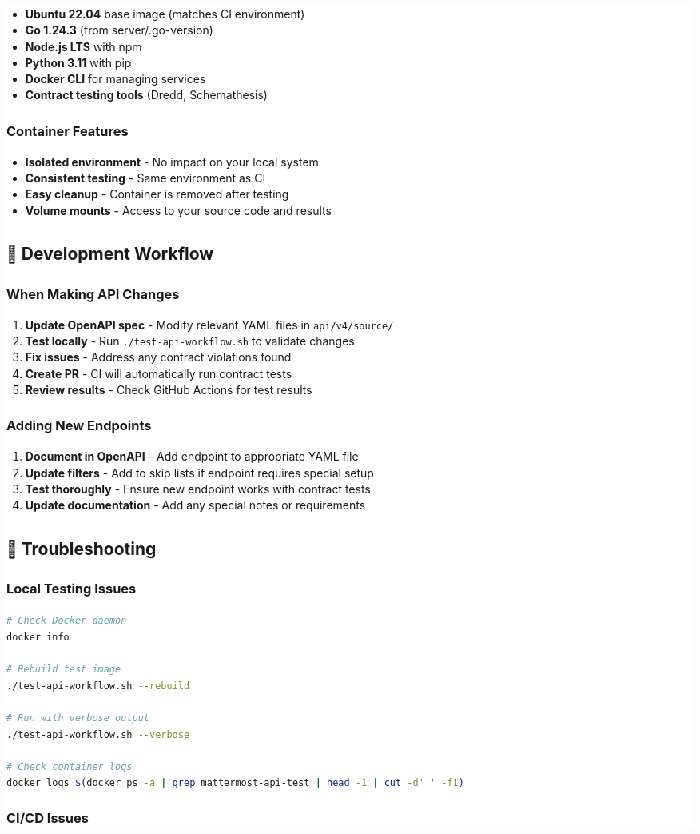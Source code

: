 - **Ubuntu 22.04** base image (matches CI environment)
- **Go 1.24.3** (from server/.go-version)
- **Node.js LTS** with npm
- **Python 3.11** with pip
- **Docker CLI** for managing services
- **Contract testing tools** (Dredd, Schemathesis)

### Container Features

- **Isolated environment** - No impact on your local system
- **Consistent testing** - Same environment as CI
- **Easy cleanup** - Container is removed after testing
- **Volume mounts** - Access to your source code and results

## 🔄 Development Workflow

### When Making API Changes

1. **Update OpenAPI spec** - Modify relevant YAML files in `api/v4/source/`
2. **Test locally** - Run `./test-api-workflow.sh` to validate changes
3. **Fix issues** - Address any contract violations found
4. **Create PR** - CI will automatically run contract tests
5. **Review results** - Check GitHub Actions for test results

### Adding New Endpoints

1. **Document in OpenAPI** - Add endpoint to appropriate YAML file
2. **Update filters** - Add to skip lists if endpoint requires special setup
3. **Test thoroughly** - Ensure new endpoint works with contract tests
4. **Update documentation** - Add any special notes or requirements

## 🚨 Troubleshooting

### Local Testing Issues

```bash
# Check Docker daemon
docker info

# Rebuild test image
./test-api-workflow.sh --rebuild

# Run with verbose output
./test-api-workflow.sh --verbose

# Check container logs
docker logs $(docker ps -a | grep mattermost-api-test | head -1 | cut -d' ' -f1)
```

### CI/CD Issues
